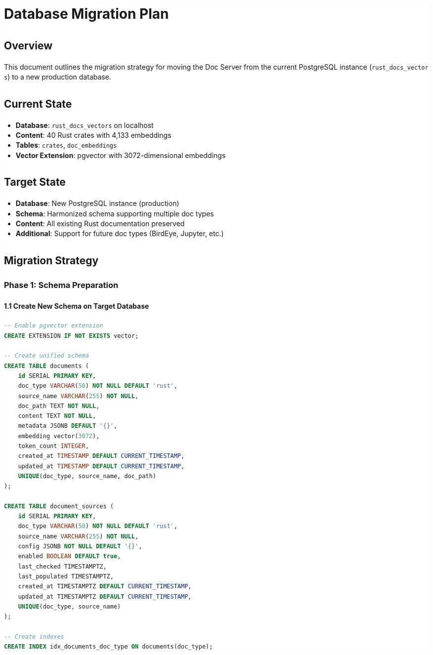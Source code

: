 # Database Migration Plan

## Overview

This document outlines the migration strategy for moving the Doc Server from the current PostgreSQL instance (`rust_docs_vectors`) to a new production database.

## Current State

- **Database**: `rust_docs_vectors` on localhost
- **Content**: 40 Rust crates with 4,133 embeddings
- **Tables**: `crates`, `doc_embeddings`
- **Vector Extension**: pgvector with 3072-dimensional embeddings

## Target State

- **Database**: New PostgreSQL instance (production)
- **Schema**: Harmonized schema supporting multiple doc types
- **Content**: All existing Rust documentation preserved
- **Additional**: Support for future doc types (BirdEye, Jupyter, etc.)

## Migration Strategy

### Phase 1: Schema Preparation

#### 1.1 Create New Schema on Target Database

```sql
-- Enable pgvector extension
CREATE EXTENSION IF NOT EXISTS vector;

-- Create unified schema
CREATE TABLE documents (
    id SERIAL PRIMARY KEY,
    doc_type VARCHAR(50) NOT NULL DEFAULT 'rust',
    source_name VARCHAR(255) NOT NULL,
    doc_path TEXT NOT NULL,
    content TEXT NOT NULL,
    metadata JSONB DEFAULT '{}',
    embedding vector(3072),
    token_count INTEGER,
    created_at TIMESTAMP DEFAULT CURRENT_TIMESTAMP,
    updated_at TIMESTAMP DEFAULT CURRENT_TIMESTAMP,
    UNIQUE(doc_type, source_name, doc_path)
);

CREATE TABLE document_sources (
    id SERIAL PRIMARY KEY,
    doc_type VARCHAR(50) NOT NULL DEFAULT 'rust',
    source_name VARCHAR(255) NOT NULL,
    config JSONB NOT NULL DEFAULT '{}',
    enabled BOOLEAN DEFAULT true,
    last_checked TIMESTAMPTZ,
    last_populated TIMESTAMPTZ,
    created_at TIMESTAMPTZ DEFAULT CURRENT_TIMESTAMP,
    updated_at TIMESTAMPTZ DEFAULT CURRENT_TIMESTAMP,
    UNIQUE(doc_type, source_name)
);

-- Create indexes
CREATE INDEX idx_documents_doc_type ON documents(doc_type);
```